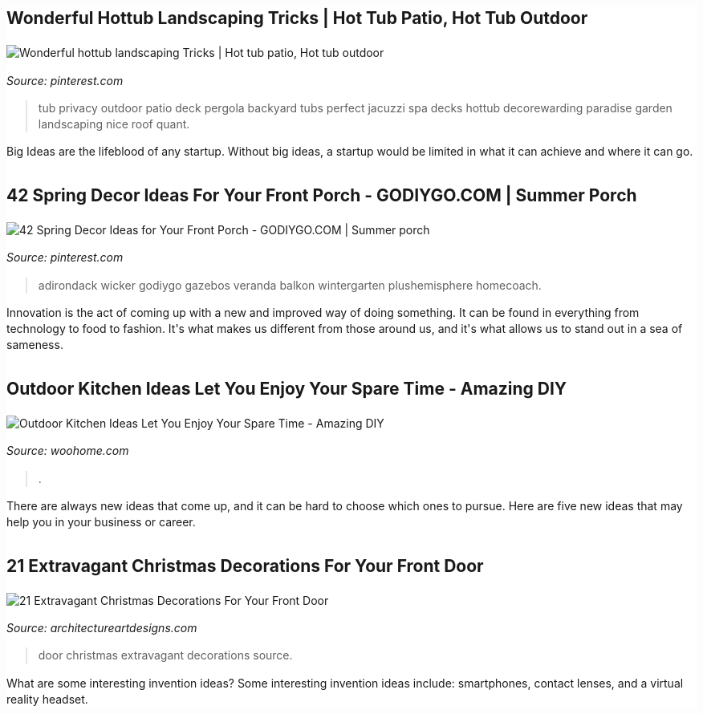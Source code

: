 ## Wonderful Hottub Landscaping Tricks | Hot Tub Patio, Hot Tub Outdoor

<img loading=lazy src="https://i.pinimg.com/736x/94/59/2b/94592bb647ba589f9e659222a0ec4e5c.jpg" onerror="this.onerror=null;this.src='https://tse3.mm.bing.net/th?id=OIP.U4yB6SNHSsWiiXArVOmDOgHaLG&amp;pid=15.1';" alt="Wonderful hottub landscaping Tricks | Hot tub patio, Hot tub outdoor">

_Source: pinterest.com_

>tub privacy outdoor patio deck pergola backyard tubs perfect jacuzzi spa decks hottub decorewarding paradise garden landscaping nice roof quant. 

	

Big Ideas are the lifeblood of any startup. Without big ideas, a startup would be limited in what it can achieve and where it can go.

    
## 42 Spring Decor Ideas For Your Front Porch - GODIYGO.COM | Summer Porch

<img loading=lazy src="https://i.pinimg.com/736x/1d/ba/a4/1dbaa401d320ad1048b142635b96cf0d.jpg" onerror="this.onerror=null;this.src='https://tse4.mm.bing.net/th?id=OIP.aSzNmprZ0nxWQGaEJcVMXQHaJ3&amp;pid=15.1';" alt="42 Spring Decor Ideas for Your Front Porch - GODIYGO.COM | Summer porch">

_Source: pinterest.com_

>adirondack wicker godiygo gazebos veranda balkon wintergarten plushemisphere homecoach. 

	

Innovation is the act of coming up with a new and improved way of doing something. It can be found in everything from technology to food to fashion. It's what makes us different from those around us, and it's what allows us to stand out in a sea of sameness.

    
## Outdoor Kitchen Ideas Let You Enjoy Your Spare Time - Amazing DIY

<img loading=lazy src="https://www.woohome.com/wp-content/uploads/2014/02/outdoor-kitchen-9.jpg" onerror="this.onerror=null;this.src='https://tse4.mm.bing.net/th?id=OIP.tFdWilu2fD_osa0H4TcVvQHaHa&amp;pid=15.1';" alt="Outdoor Kitchen Ideas Let You Enjoy Your Spare Time - Amazing DIY">

_Source: woohome.com_

>. 

	

There are always new ideas that come up, and it can be hard to choose which ones to pursue. Here are five new ideas that may help you in your business or career.

    
## 21 Extravagant Christmas Decorations For Your Front Door

<img loading=lazy src="https://www.architectureartdesigns.com/wp-content/uploads/2016/11/6-41.jpg" onerror="this.onerror=null;this.src='https://tse1.mm.bing.net/th?id=OIP.diSiDxS9NFbvGvW6Qqh8GAHaLI&amp;pid=15.1';" alt="21 Extravagant Christmas Decorations For Your Front Door">

_Source: architectureartdesigns.com_

>door christmas extravagant decorations source. 

	

What are some interesting invention ideas?
Some interesting invention ideas include: smartphones, contact lenses, and a virtual reality headset.
